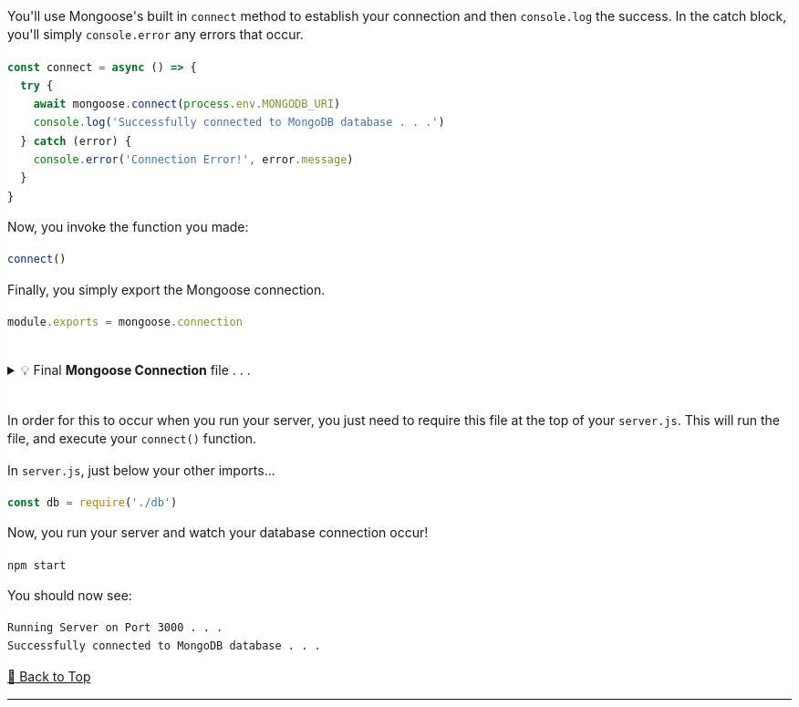 You'll use Mongoose's built in `connect` method to establish your connection and then `console.log` the success. In the catch block, you'll simply `console.error` any errors that occur.

```js
const connect = async () => {
  try {
    await mongoose.connect(process.env.MONGODB_URI)
    console.log('Successfully connected to MongoDB database . . .')
  } catch (error) {
    console.error('Connection Error!', error.message)
  }
}
```

Now, you invoke the function you made:

```js
connect()
```

Finally, you simply export the Mongoose connection.

```js
module.exports = mongoose.connection
```

<br>

<details><summary>💡 Final <b>Mongoose Connection</b> file . . . </summary></details>

<br>

In order for this to occur when you run your server, you just need to require this file at the top of your `server.js`. This will run the file, and execute your `connect()` function.

In `server.js`, just below your other imports...

```js
const db = require('./db')
```

Now, you run your server and watch your database connection occur!

```sh
npm start
```

You should now see:

```txt
Running Server on Port 3000 . . . 
Successfully connected to MongoDB database . . .
```

[📖 Back to Top](#-table-of-contents)

---
